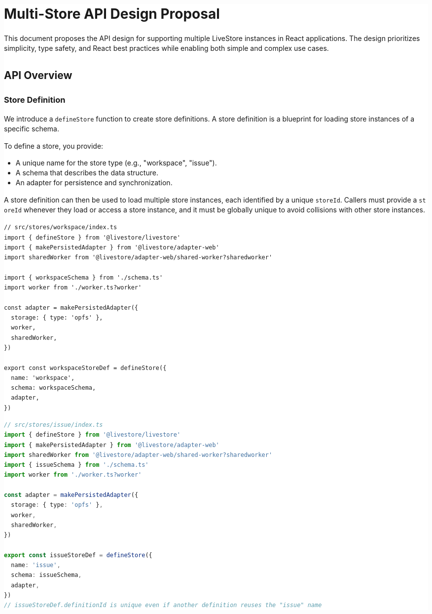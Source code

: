 # Multi-Store API Design Proposal

This document proposes the API design for supporting multiple LiveStore instances in React applications. The design prioritizes simplicity, type safety, and React best practices while enabling both simple and complex use cases.

## API Overview

### Store Definition

We introduce a `defineStore` function to create store definitions. A store definition is a blueprint for loading store instances of a specific schema.

To define a store, you provide:
- A unique name for the store type (e.g., "workspace", "issue").
- A schema that describes the data structure.
- An adapter for persistence and synchronization.

A store definition can then be used to load multiple store instances, each identified by a unique `storeId`. Callers must provide a `storeId` whenever they load or access a store instance, and it must be globally unique to avoid collisions with other store instances.

```tsx
// src/stores/workspace/index.ts
import { defineStore } from '@livestore/livestore'
import { makePersistedAdapter } from '@livestore/adapter-web'
import sharedWorker from '@livestore/adapter-web/shared-worker?sharedworker'

import { workspaceSchema } from './schema.ts'
import worker from './worker.ts?worker'

const adapter = makePersistedAdapter({
  storage: { type: 'opfs' },
  worker,
  sharedWorker,
})

export const workspaceStoreDef = defineStore({
  name: 'workspace',
  schema: workspaceSchema,
  adapter,
})
```

```ts
// src/stores/issue/index.ts
import { defineStore } from '@livestore/livestore'
import { makePersistedAdapter } from '@livestore/adapter-web'
import sharedWorker from '@livestore/adapter-web/shared-worker?sharedworker'
import { issueSchema } from './schema.ts'
import worker from './worker.ts?worker'

const adapter = makePersistedAdapter({
  storage: { type: 'opfs' },
  worker,
  sharedWorker,
})

export const issueStoreDef = defineStore({
  name: 'issue',
  schema: issueSchema,
  adapter,
})
// issueStoreDef.definitionId is unique even if another definition reuses the "issue" name
```